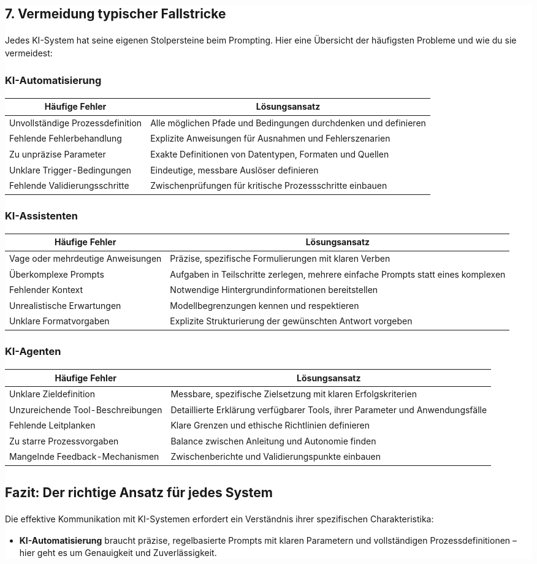 ## 7. Vermeidung typischer Fallstricke

Jedes KI-System hat seine eigenen Stolpersteine beim Prompting. Hier eine Übersicht der häufigsten Probleme und wie du sie vermeidest:

### KI-Automatisierung

| Häufige Fehler | Lösungsansatz |
|----------------|---------------|
| Unvollständige Prozessdefinition | Alle möglichen Pfade und Bedingungen durchdenken und definieren |
| Fehlende Fehlerbehandlung | Explizite Anweisungen für Ausnahmen und Fehlerszenarien |
| Zu unpräzise Parameter | Exakte Definitionen von Datentypen, Formaten und Quellen |
| Unklare Trigger-Bedingungen | Eindeutige, messbare Auslöser definieren |
| Fehlende Validierungsschritte | Zwischenprüfungen für kritische Prozessschritte einbauen |

### KI-Assistenten

| Häufige Fehler | Lösungsansatz |
|----------------|---------------|
| Vage oder mehrdeutige Anweisungen | Präzise, spezifische Formulierungen mit klaren Verben |
| Überkomplexe Prompts | Aufgaben in Teilschritte zerlegen, mehrere einfache Prompts statt eines komplexen |
| Fehlender Kontext | Notwendige Hintergrundinformationen bereitstellen |
| Unrealistische Erwartungen | Modellbegrenzungen kennen und respektieren |
| Unklare Formatvorgaben | Explizite Strukturierung der gewünschten Antwort vorgeben |

### KI-Agenten

| Häufige Fehler | Lösungsansatz |
|----------------|---------------|
| Unklare Zieldefinition | Messbare, spezifische Zielsetzung mit klaren Erfolgskriterien |
| Unzureichende Tool-Beschreibungen | Detaillierte Erklärung verfügbarer Tools, ihrer Parameter und Anwendungsfälle |
| Fehlende Leitplanken | Klare Grenzen und ethische Richtlinien definieren |
| Zu starre Prozessvorgaben | Balance zwischen Anleitung und Autonomie finden |
| Mangelnde Feedback-Mechanismen | Zwischenberichte und Validierungspunkte einbauen |

## Fazit: Der richtige Ansatz für jedes System

Die effektive Kommunikation mit KI-Systemen erfordert ein Verständnis ihrer spezifischen Charakteristika:

- **KI-Automatisierung** braucht präzise, regelbasierte Prompts mit klaren Parametern und vollständigen Prozessdefinitionen – hier geht es um Genauigkeit und Zuverlässigkeit.

